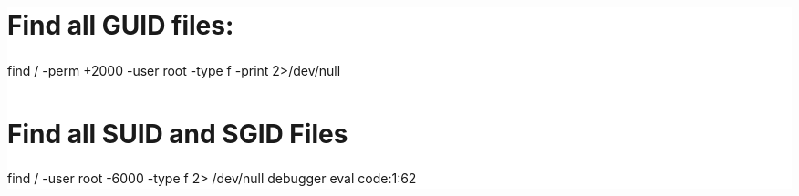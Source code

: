 # Find all GUID files:
find / -perm +2000 -user root -type f -print 2&gt;/dev/null

# Find all SUID and SGID Files
find / -user root -6000 -type f 2&gt; /dev/null
    debugger eval code:1:62


